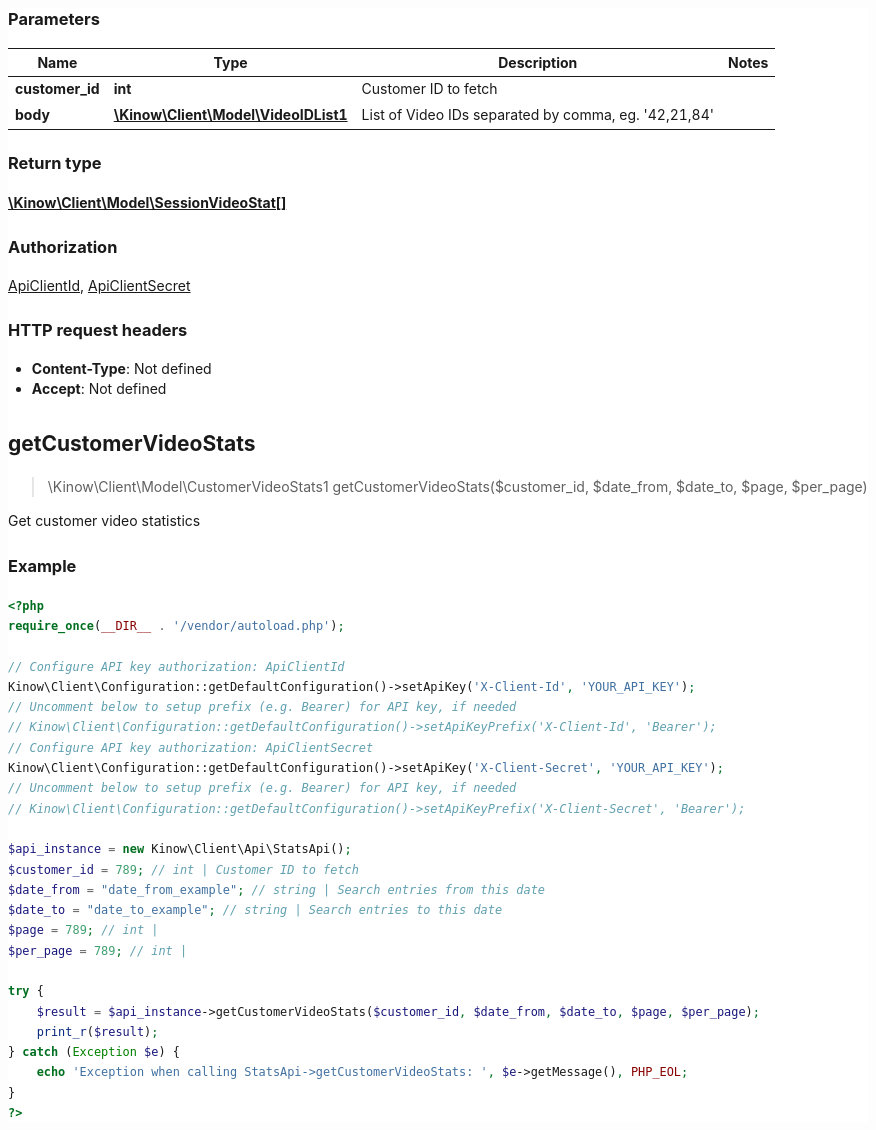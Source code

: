 ### Parameters

Name | Type | Description  | Notes
------------- | ------------- | ------------- | -------------
 **customer_id** | **int**| Customer ID to fetch |
 **body** | [**\Kinow\Client\Model\VideoIDList1**](#\Kinow\Client\Model\VideoIDList1)| List of Video IDs separated by comma, eg. &#39;42,21,84&#39; |

### Return type

[**\Kinow\Client\Model\SessionVideoStat[]**](#SessionVideoStat)

### Authorization

[ApiClientId](#ApiClientId), [ApiClientSecret](#ApiClientSecret)

### HTTP request headers

 - **Content-Type**: Not defined
 - **Accept**: Not defined

## **getCustomerVideoStats**
> \Kinow\Client\Model\CustomerVideoStats1 getCustomerVideoStats($customer_id, $date_from, $date_to, $page, $per_page)



Get customer video statistics

### Example
```php
<?php
require_once(__DIR__ . '/vendor/autoload.php');

// Configure API key authorization: ApiClientId
Kinow\Client\Configuration::getDefaultConfiguration()->setApiKey('X-Client-Id', 'YOUR_API_KEY');
// Uncomment below to setup prefix (e.g. Bearer) for API key, if needed
// Kinow\Client\Configuration::getDefaultConfiguration()->setApiKeyPrefix('X-Client-Id', 'Bearer');
// Configure API key authorization: ApiClientSecret
Kinow\Client\Configuration::getDefaultConfiguration()->setApiKey('X-Client-Secret', 'YOUR_API_KEY');
// Uncomment below to setup prefix (e.g. Bearer) for API key, if needed
// Kinow\Client\Configuration::getDefaultConfiguration()->setApiKeyPrefix('X-Client-Secret', 'Bearer');

$api_instance = new Kinow\Client\Api\StatsApi();
$customer_id = 789; // int | Customer ID to fetch
$date_from = "date_from_example"; // string | Search entries from this date
$date_to = "date_to_example"; // string | Search entries to this date
$page = 789; // int | 
$per_page = 789; // int | 

try {
    $result = $api_instance->getCustomerVideoStats($customer_id, $date_from, $date_to, $page, $per_page);
    print_r($result);
} catch (Exception $e) {
    echo 'Exception when calling StatsApi->getCustomerVideoStats: ', $e->getMessage(), PHP_EOL;
}
?>
```
